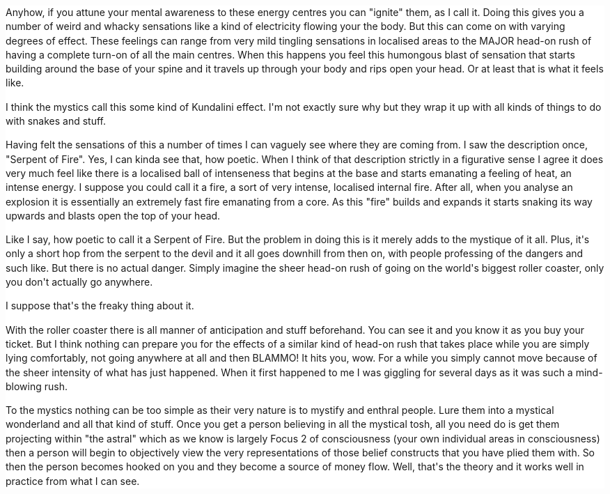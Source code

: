 Anyhow, if you attune your mental awareness to these energy centres
you can "ignite" them, as I call it. Doing this gives you a number
of weird and whacky sensations like a kind of electricity flowing
your the body. But this can come on with varying degrees of effect.
These feelings can range from very mild tingling sensations in
localised areas to the MAJOR head-on rush of having a complete
turn-on of all the main centres. When this happens you feel this
humongous blast of sensation that starts building around the base
of your spine and it travels up through your body and rips open
your head. Or at least that is what it feels like.

I think the mystics call this some kind of Kundalini effect. I'm
not exactly sure why but they wrap it up with all kinds of things
to do with snakes and stuff.

Having felt the sensations of this a number of times I can vaguely
see where they are coming from. I saw the description once,
"Serpent of Fire". Yes, I can kinda see that, how poetic. When I
think of that description strictly in a figurative sense I agree it
does very much feel like there is a localised ball of intenseness
that begins at the base and starts emanating a feeling of heat, an
intense energy. I suppose you could call it a fire, a sort of very
intense, localised internal fire. After all, when you analyse an
explosion it is essentially an extremely fast fire emanating from a
core. As this "fire" builds and expands it starts snaking its way
upwards and blasts open the top of your head.

Like I say, how poetic to call it a Serpent of Fire. But the
problem in doing this is it merely adds to the mystique of it all.
Plus, it's only a short hop from the serpent to the devil and it
all goes downhill from then on, with people professing of the
dangers and such like. But there is no actual danger. Simply
imagine the sheer head-on rush of going on the world's biggest
roller coaster, only you don't actually go anywhere.

I suppose that's the freaky thing about it.

With the roller coaster there is all manner of anticipation and
stuff beforehand. You can see it and you know it as you buy your
ticket. But I think nothing can prepare you for the effects of a
similar kind of head-on rush that takes place while you are simply
lying comfortably, not going anywhere at all and then BLAMMO! It
hits you, wow. For a while you simply cannot move because of the
sheer intensity of what has just happened. When it first happened
to me I was giggling for several days as it was such a mind-blowing
rush.

To the mystics nothing can be too simple as their very nature is to
mystify and enthral people. Lure them into a mystical wonderland
and all that kind of stuff. Once you get a person believing in all
the mystical tosh, all you need do is get them projecting within
"the astral" which as we know is largely Focus 2 of consciousness
(your own individual areas in consciousness) then a person will
begin to objectively view the very representations of those belief
constructs that you have plied them with. So then the person
becomes hooked on you and they become a source of money flow. Well,
that's the theory and it works well in practice from what I can see.
